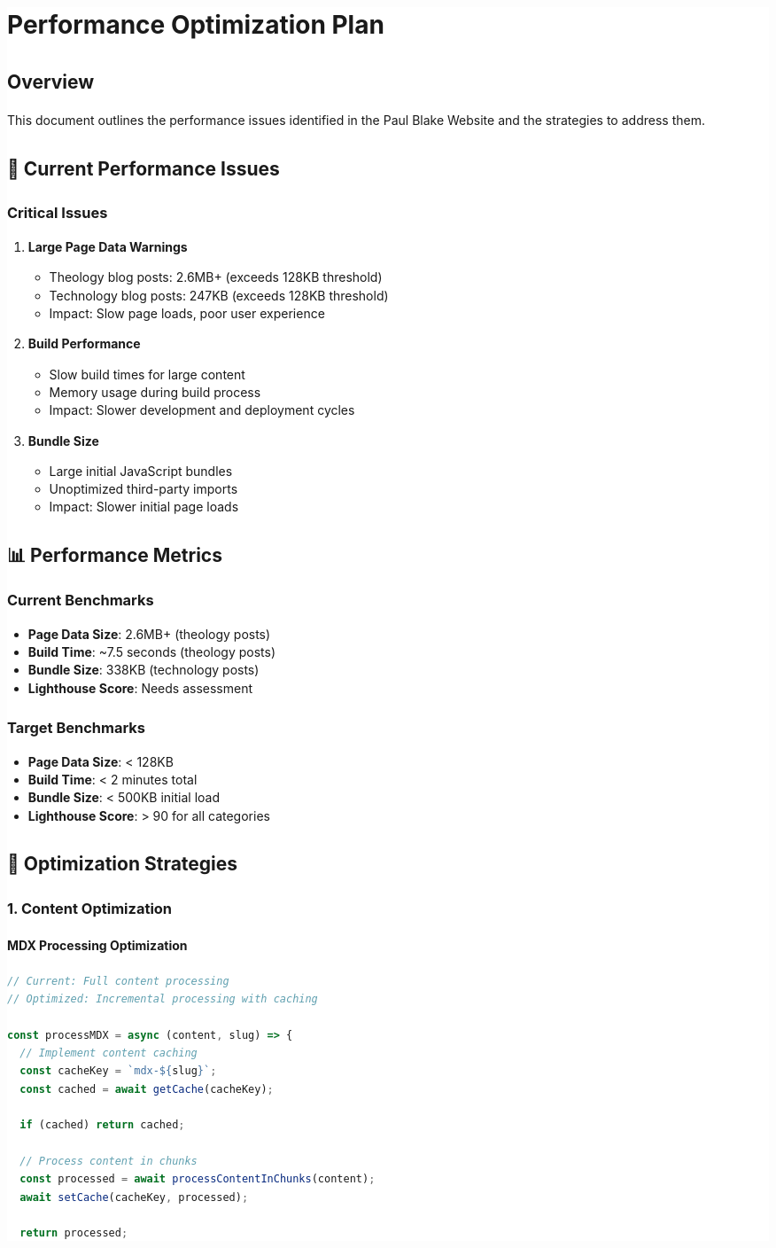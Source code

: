 # Performance Optimization Plan

## Overview
This document outlines the performance issues identified in the Paul Blake Website and the strategies to address them.

## 🚨 Current Performance Issues

### Critical Issues
1. **Large Page Data Warnings**
   - Theology blog posts: 2.6MB+ (exceeds 128KB threshold)
   - Technology blog posts: 247KB (exceeds 128KB threshold)
   - Impact: Slow page loads, poor user experience

2. **Build Performance**
   - Slow build times for large content
   - Memory usage during build process
   - Impact: Slower development and deployment cycles

3. **Bundle Size**
   - Large initial JavaScript bundles
   - Unoptimized third-party imports
   - Impact: Slower initial page loads

## 📊 Performance Metrics

### Current Benchmarks
- **Page Data Size**: 2.6MB+ (theology posts)
- **Build Time**: ~7.5 seconds (theology posts)
- **Bundle Size**: 338KB (technology posts)
- **Lighthouse Score**: Needs assessment

### Target Benchmarks
- **Page Data Size**: < 128KB
- **Build Time**: < 2 minutes total
- **Bundle Size**: < 500KB initial load
- **Lighthouse Score**: > 90 for all categories

## 🔧 Optimization Strategies

### 1. Content Optimization

#### MDX Processing Optimization
```javascript
// Current: Full content processing
// Optimized: Incremental processing with caching

const processMDX = async (content, slug) => {
  // Implement content caching
  const cacheKey = `mdx-${slug}`;
  const cached = await getCache(cacheKey);
  
  if (cached) return cached;
  
  // Process content in chunks
  const processed = await processContentInChunks(content);
  await setCache(cacheKey, processed);
  
  return processed;
```